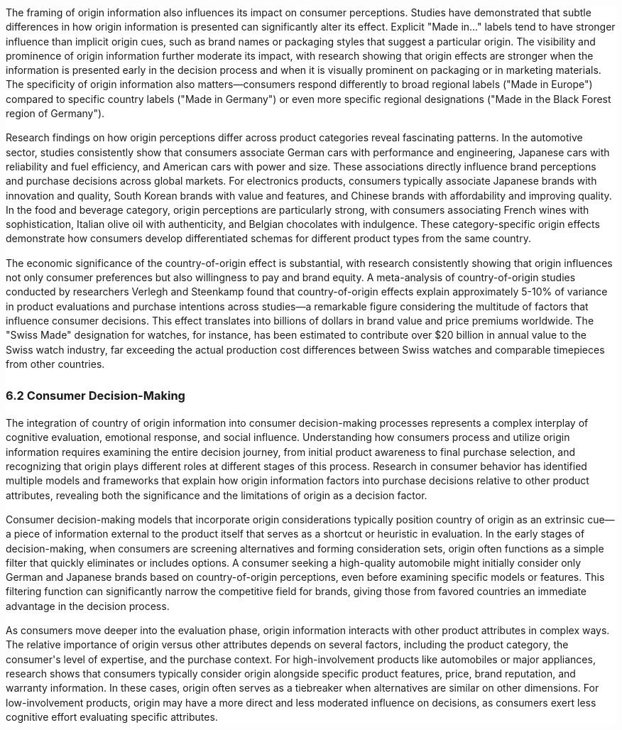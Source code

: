 The framing of origin information also influences its impact on consumer perceptions. Studies have demonstrated that subtle differences in how origin information is presented can significantly alter its effect. Explicit "Made in..." labels tend to have stronger influence than implicit origin cues, such as brand names or packaging styles that suggest a particular origin. The visibility and prominence of origin information further moderate its impact, with research showing that origin effects are stronger when the information is presented early in the decision process and when it is visually prominent on packaging or in marketing materials. The specificity of origin information also matters—consumers respond differently to broad regional labels ("Made in Europe") compared to specific country labels ("Made in Germany") or even more specific regional designations ("Made in the Black Forest region of Germany").

Research findings on how origin perceptions differ across product categories reveal fascinating patterns. In the automotive sector, studies consistently show that consumers associate German cars with performance and engineering, Japanese cars with reliability and fuel efficiency, and American cars with power and size. These associations directly influence brand perceptions and purchase decisions across global markets. For electronics products, consumers typically associate Japanese brands with innovation and quality, South Korean brands with value and features, and Chinese brands with affordability and improving quality. In the food and beverage category, origin perceptions are particularly strong, with consumers associating French wines with sophistication, Italian olive oil with authenticity, and Belgian chocolates with indulgence. These category-specific origin effects demonstrate how consumers develop differentiated schemas for different product types from the same country.

The economic significance of the country-of-origin effect is substantial, with research consistently showing that origin influences not only consumer preferences but also willingness to pay and brand equity. A meta-analysis of country-of-origin studies conducted by researchers Verlegh and Steenkamp found that country-of-origin effects explain approximately 5-10% of variance in product evaluations and purchase intentions across studies—a remarkable figure considering the multitude of factors that influence consumer decisions. This effect translates into billions of dollars in brand value and price premiums worldwide. The "Swiss Made" designation for watches, for instance, has been estimated to contribute over $20 billion in annual value to the Swiss watch industry, far exceeding the actual production cost differences between Swiss watches and comparable timepieces from other countries.

### 6.2 Consumer Decision-Making

The integration of country of origin information into consumer decision-making processes represents a complex interplay of cognitive evaluation, emotional response, and social influence. Understanding how consumers process and utilize origin information requires examining the entire decision journey, from initial product awareness to final purchase selection, and recognizing that origin plays different roles at different stages of this process. Research in consumer behavior has identified multiple models and frameworks that explain how origin information factors into purchase decisions relative to other product attributes, revealing both the significance and the limitations of origin as a decision factor.

Consumer decision-making models that incorporate origin considerations typically position country of origin as an extrinsic cue—a piece of information external to the product itself that serves as a shortcut or heuristic in evaluation. In the early stages of decision-making, when consumers are screening alternatives and forming consideration sets, origin often functions as a simple filter that quickly eliminates or includes options. A consumer seeking a high-quality automobile might initially consider only German and Japanese brands based on country-of-origin perceptions, even before examining specific models or features. This filtering function can significantly narrow the competitive field for brands, giving those from favored countries an immediate advantage in the decision process.

As consumers move deeper into the evaluation phase, origin information interacts with other product attributes in complex ways. The relative importance of origin versus other attributes depends on several factors, including the product category, the consumer's level of expertise, and the purchase context. For high-involvement products like automobiles or major appliances, research shows that consumers typically consider origin alongside specific product features, price, brand reputation, and warranty information. In these cases, origin often serves as a tiebreaker when alternatives are similar on other dimensions. For low-involvement products, origin may have a more direct and less moderated influence on decisions, as consumers exert less cognitive effort evaluating specific attributes.
